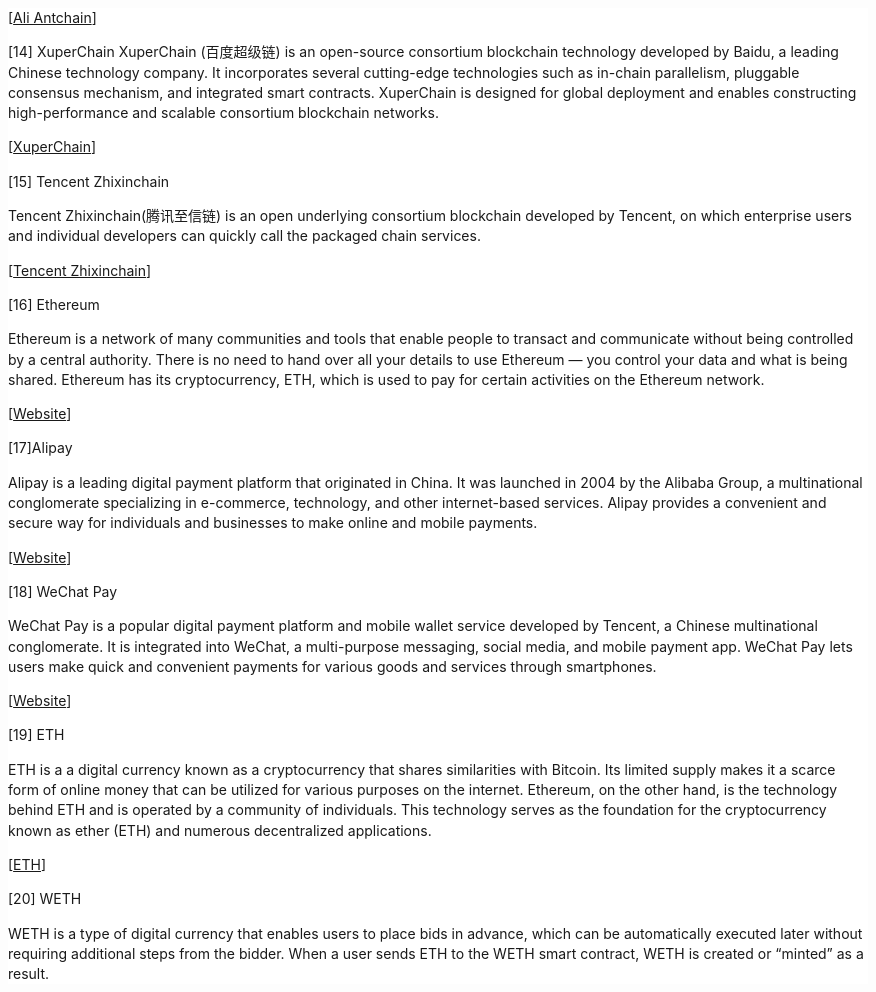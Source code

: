 [[Ali Antchain](https://antchain.antgroup.com/products/openchain)]

[14] XuperChain
XuperChain (百度超级链) is an open-source consortium blockchain technology developed by Baidu, a leading Chinese technology company. It incorporates several cutting-edge technologies such as in-chain parallelism, pluggable consensus mechanism, and integrated smart contracts. XuperChain is designed for global deployment and enables constructing high-performance and scalable consortium blockchain networks.

[[XuperChain](https://xuper.baidu.com/)]

[15] Tencent Zhixinchain

Tencent Zhixinchain(腾讯至信链) is an open underlying consortium blockchain developed by Tencent, on which enterprise users and individual developers can quickly call the packaged chain services.

[[Tencent Zhixinchain](https://zxchain.qq.com/)]

[16] Ethereum

Ethereum is a network of many communities and tools that enable people to transact and communicate without being controlled by a central authority. There is no need to hand over all your details to use Ethereum — you control your data and what is being shared. Ethereum has its cryptocurrency, ETH, which is used to pay for certain activities on the Ethereum network.

[[Website](https://ethereum.org/en/)]

[17]Alipay

Alipay is a leading digital payment platform that originated in China. It was launched in 2004 by the Alibaba Group, a multinational conglomerate specializing in e-commerce, technology, and other internet-based services. Alipay provides a convenient and secure way for individuals and businesses to make online and mobile payments.

[[Website](https://intl.alipay.com/)]

[18] WeChat Pay

WeChat Pay is a popular digital payment platform and mobile wallet service developed by Tencent, a Chinese multinational conglomerate. It is integrated into WeChat, a multi-purpose messaging, social media, and mobile payment app. WeChat Pay lets users make quick and convenient payments for various goods and services through smartphones.

[[Website](https://pay.weixin.qq.com/index.php/public/wechatpay)]

[19] ETH

ETH is a a digital currency known as a cryptocurrency that shares similarities with Bitcoin. Its limited supply makes it a scarce form of online money that can be utilized for various purposes on the internet. Ethereum, on the other hand, is the technology behind ETH and is operated by a community of individuals. This technology serves as the foundation for the cryptocurrency known as ether (ETH) and numerous decentralized applications.

[[ETH](https://ethereum.org/en/eth/)]

[20] WETH

WETH is a type of digital currency that enables users to place bids in advance, which can be automatically executed later without requiring additional steps from the bidder. When a user sends ETH to the WETH smart contract, WETH is created or “minted” as a result.
